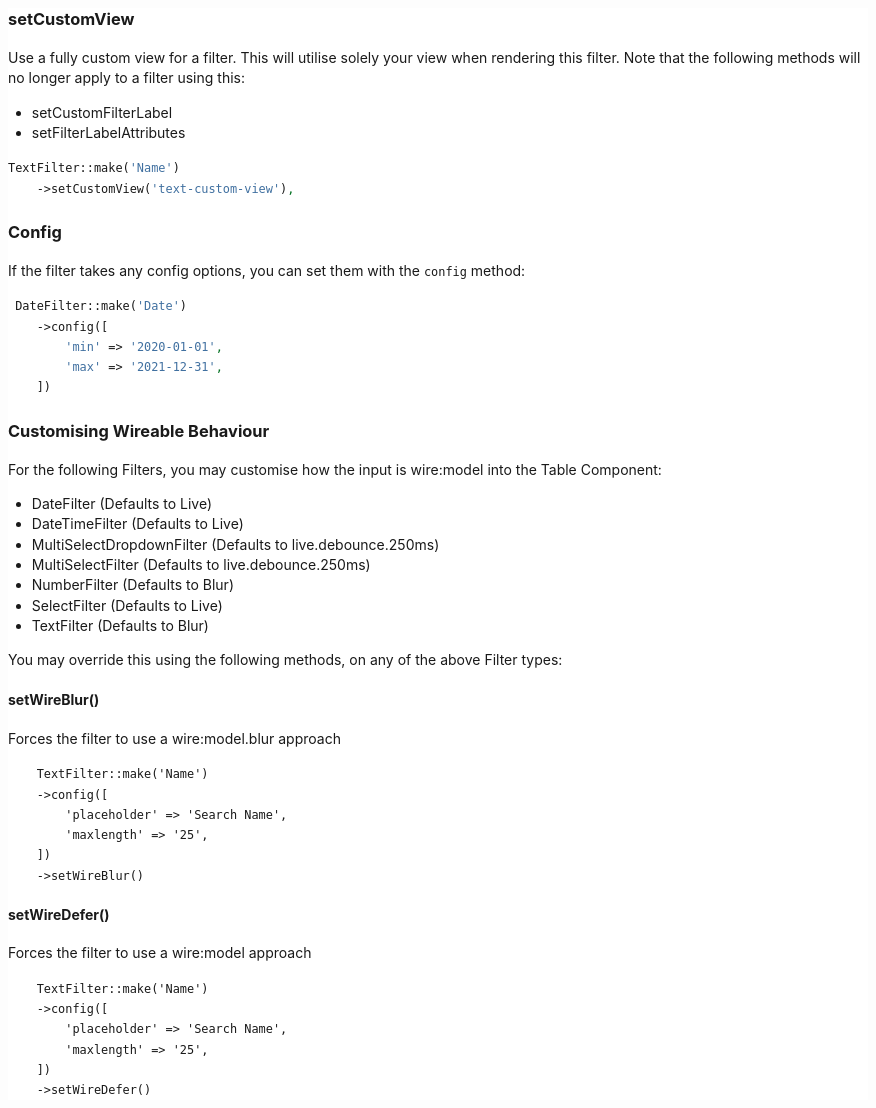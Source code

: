 ### setCustomView
Use a fully custom view for a filter.  This will utilise solely your view when rendering this filter.  Note that the following methods will no longer apply to a filter using this:
- setCustomFilterLabel
- setFilterLabelAttributes

```php
TextFilter::make('Name')
    ->setCustomView('text-custom-view'),
```

### Config

If the filter takes any config options, you can set them with the `config` method:

```php
 DateFilter::make('Date')
    ->config([
        'min' => '2020-01-01',
        'max' => '2021-12-31',
    ])
```

### Customising Wireable Behaviour

For the following Filters, you may customise how the input is wire:model into the Table Component:

- DateFilter (Defaults to Live)
- DateTimeFilter (Defaults to Live)
- MultiSelectDropdownFilter (Defaults to live.debounce.250ms)
- MultiSelectFilter (Defaults to live.debounce.250ms)
- NumberFilter (Defaults to Blur)
- SelectFilter (Defaults to Live)
- TextFilter (Defaults to Blur)

You may override this using the following methods, on any of the above Filter types:

#### setWireBlur()
Forces the filter to use a wire:model.blur approach
```
    TextFilter::make('Name')
    ->config([
        'placeholder' => 'Search Name',
        'maxlength' => '25',
    ])
    ->setWireBlur()
```

#### setWireDefer()
Forces the filter to use a wire:model approach
```
    TextFilter::make('Name')
    ->config([
        'placeholder' => 'Search Name',
        'maxlength' => '25',
    ])
    ->setWireDefer()
```

